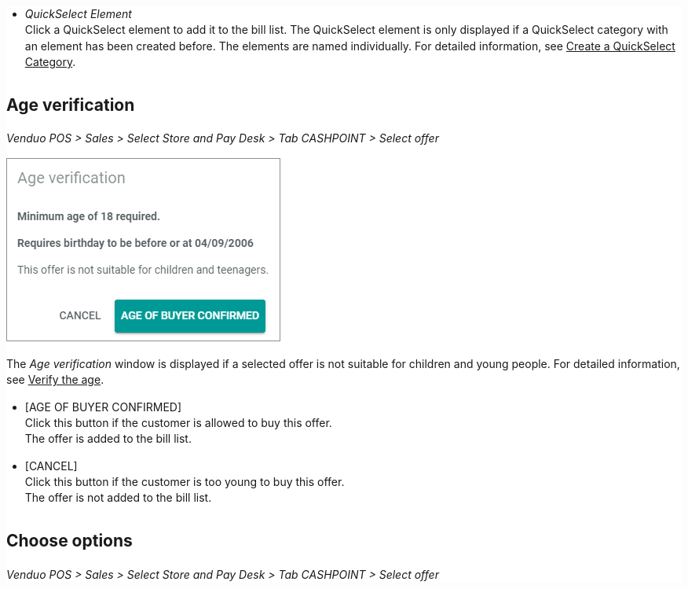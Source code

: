 - *QuickSelect Element*   
    Click a QuickSelect element to add it to the bill list. The QuickSelect element is only displayed if a QuickSelect category with an element has been created before. The elements are named individually.  For detailed information, see [Create a QuickSelect Category](../Integration/07_ManageOffers.md#create-a-quickselect-category).



## Age verification

*Venduo POS > Sales > Select Store and Pay Desk > Tab CASHPOINT > Select offer*

![Age verification](../../Assets/Screenshots/POS/Sales/Cashpoint/AgeVerification.png "[Age verification]")

The *Age verification* window is displayed if a selected offer is not suitable for children and young people. For detailed information, see [Verify the age](../Operation/02_SelectOffer.md#verify-the-age).

- [AGE OF BUYER CONFIRMED]   
    Click this button if the customer is allowed to buy this offer.  
    The offer is added to the bill list.      

- [CANCEL]   
   Click this button if the customer is too young to buy this offer.   
   The offer is not added to the bill list. 




## Choose options

*Venduo POS > Sales > Select Store and Pay Desk > Tab CASHPOINT > Select offer*


[comment]: <> (Is it possible to add a second currency? Why is this a button when I cannot choose?)